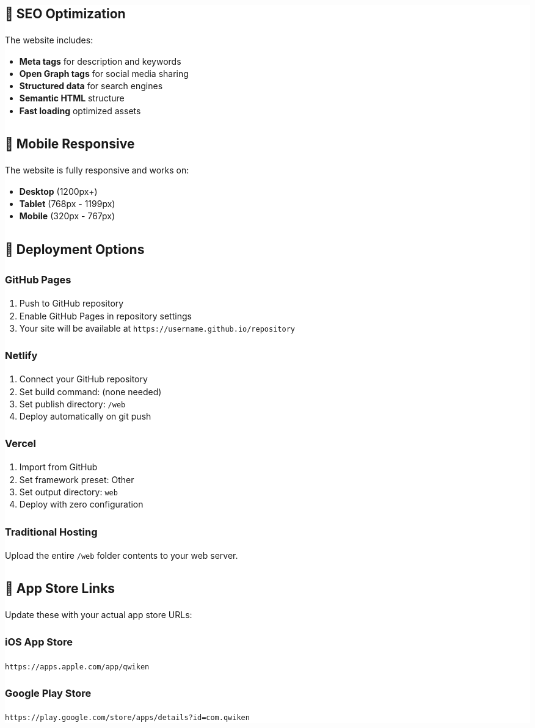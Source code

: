 ## 🔧 SEO Optimization

The website includes:
- **Meta tags** for description and keywords
- **Open Graph tags** for social media sharing
- **Structured data** for search engines
- **Semantic HTML** structure
- **Fast loading** optimized assets

## 📱 Mobile Responsive

The website is fully responsive and works on:
- **Desktop** (1200px+)
- **Tablet** (768px - 1199px)
- **Mobile** (320px - 767px)

## 🚀 Deployment Options

### GitHub Pages
1. Push to GitHub repository
2. Enable GitHub Pages in repository settings
3. Your site will be available at `https://username.github.io/repository`

### Netlify
1. Connect your GitHub repository
2. Set build command: (none needed)
3. Set publish directory: `/web`
4. Deploy automatically on git push

### Vercel
1. Import from GitHub
2. Set framework preset: Other
3. Set output directory: `web`
4. Deploy with zero configuration

### Traditional Hosting
Upload the entire `/web` folder contents to your web server.

## 🔗 App Store Links

Update these with your actual app store URLs:

### iOS App Store
```
https://apps.apple.com/app/qwiken
```

### Google Play Store
```
https://play.google.com/store/apps/details?id=com.qwiken
```
